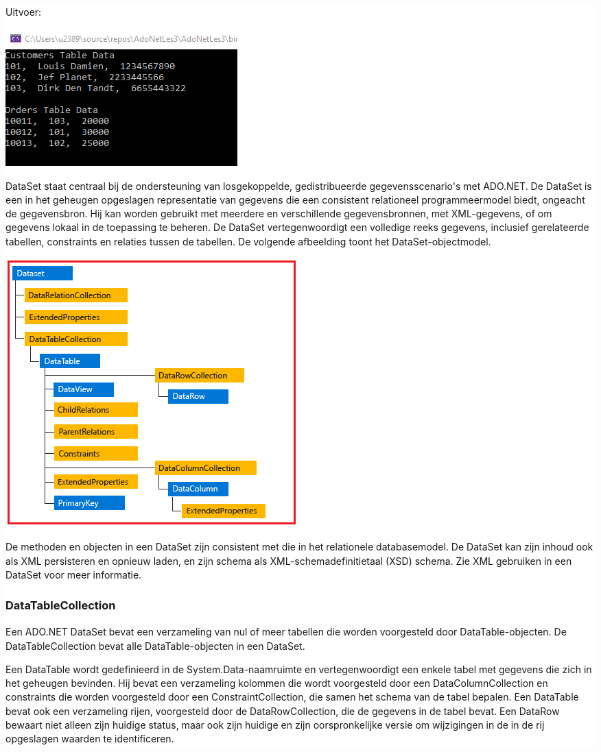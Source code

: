Uitvoer:

![image-20210318125235729](./image-20210318125235729.png)

DataSet staat centraal bij de ondersteuning van losgekoppelde, gedistribueerde gegevensscenario's met ADO.NET. De DataSet is een in het geheugen opgeslagen representatie van gegevens die een consistent relationeel programmeermodel biedt, ongeacht de gegevensbron. Hij kan worden gebruikt met meerdere en verschillende gegevensbronnen, met XML-gegevens, of om gegevens lokaal in de toepassing te beheren. De DataSet vertegenwoordigt een volledige reeks gegevens, inclusief gerelateerde tabellen, constraints en relaties tussen de tabellen. De volgende afbeelding toont het DataSet-objectmodel.

![Architecture of DataSet in .NET](./word-image-165.png)

De methoden en objecten in een DataSet zijn consistent met die in het relationele databasemodel. De DataSet kan zijn inhoud ook als XML persisteren en opnieuw laden, en zijn schema als XML-schemadefinitietaal (XSD) schema. Zie XML gebruiken in een DataSet voor meer informatie.

### DataTableCollection

Een ADO.NET DataSet bevat een verzameling van nul of meer tabellen die worden voorgesteld door DataTable-objecten. De DataTableCollection bevat alle DataTable-objecten in een DataSet.

Een DataTable wordt gedefinieerd in de System.Data-naamruimte en vertegenwoordigt een enkele tabel met gegevens die zich in het geheugen bevinden. Hij bevat een verzameling kolommen die wordt voorgesteld door een DataColumnCollection en constraints die worden voorgesteld door een ConstraintCollection, die samen het schema van de tabel bepalen. Een DataTable bevat ook een verzameling rijen, voorgesteld door de DataRowCollection, die de gegevens in de tabel bevat. Een DataRow bewaart niet alleen zijn huidige status, maar ook zijn huidige en zijn oorspronkelijke versie om wijzigingen in de in de rij opgeslagen waarden te identificeren.
